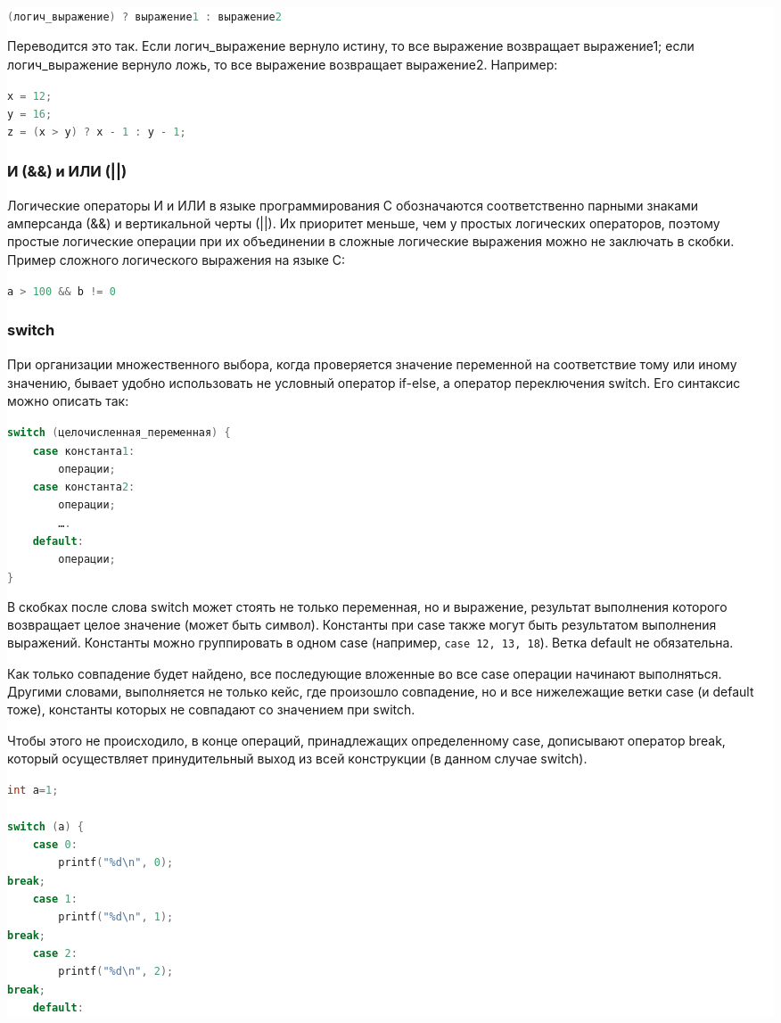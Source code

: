 ```c
(логич_выражение) ? выражение1 : выражение2
```

Переводится это так. Если логич_выражение вернуло истину, то все выражение возвращает выражение1; если логич_выражение вернуло ложь, то все выражение возвращает выражение2. Например:

```c
x = 12;
y = 16;
z = (x > y) ? x - 1 : y - 1;
```

### **И (&&) и ИЛИ (||)**

Логические операторы И и ИЛИ в языке программирования C обозначаются соответственно парными знаками амперсанда (&&) и вертикальной черты (||). Их приоритет меньше, чем у простых логических операторов, поэтому простые логические операции при их объединении в сложные логические выражения можно не заключать в скобки. Пример сложного логического выражения на языке C:

```c
a > 100 && b != 0
```

### **switch**

При организации множественного выбора, когда проверяется значение переменной на соответствие тому или иному значению, бывает удобно использовать не условный оператор if-else, а оператор переключения switch. Его синтаксис можно описать так:

```c
switch (целочисленная_переменная) {
    case константа1:
        операции;
    case константа2:
        операции;
        ….
    default:
        операции;
}
```

В скобках после слова switch может стоять не только переменная, но и выражение, результат выполнения которого возвращает целое значение (может быть символ). Константы при case также могут быть результатом 
выполнения выражений. Константы можно группировать в одном case (например, `case 12, 13, 18`). Ветка default не обязательна.

Как только совпадение будет найдено, все последующие вложенные во все case операции начинают выполняться. Другими словами, выполняется не только кейс, где произошло совпадение, но и все нижележащие ветки case (и default тоже), константы которых не совпадают со значением при switch.

Чтобы этого не происходило, в конце операций, принадлежащих определенному case, дописывают оператор break, который осуществляет принудительный выход из всей конструкции (в данном случае switch). 

```c
int a=1;

switch (a) {
    case 0:
        printf("%d\n", 0);
break;
    case 1:
        printf("%d\n", 1);
break;
    case 2:
        printf("%d\n", 2);
break;
    default:
```